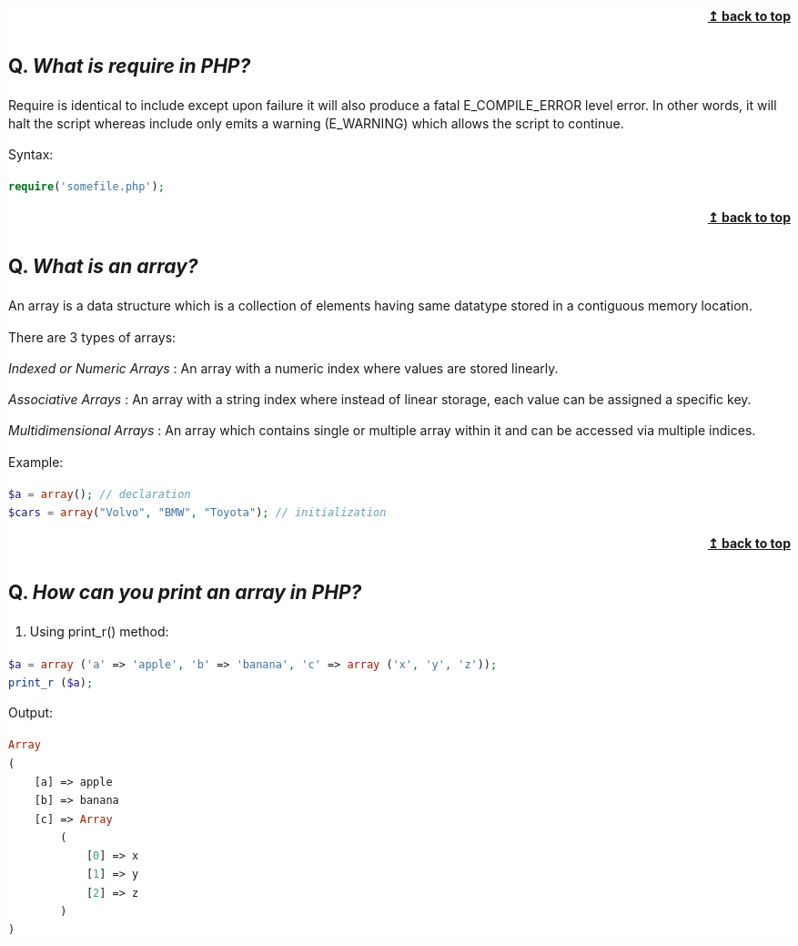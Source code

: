<div align="right">
    <b><a href="#">↥ back to top</a></b>
</div>

## Q. ***What is require in PHP?***

Require is identical to include except upon failure it will also produce a fatal E_COMPILE_ERROR level error. In other words, it will halt the script whereas include only emits a warning (E_WARNING) which allows the script to continue.

Syntax:
```php
require('somefile.php');
```

<div align="right">
    <b><a href="#">↥ back to top</a></b>
</div>

## Q. ***What is an array?***

An array is a data structure which is a collection of elements having same datatype stored in a contiguous memory location.

There are 3 types of arrays:

*Indexed or Numeric Arrays* : An array with a numeric index where values are stored linearly.

*Associative Arrays* : An array with a string index where instead of linear storage, each value can be assigned a specific key.

*Multidimensional Arrays* : An array which contains single or multiple array within it and can be accessed via multiple indices.

Example:

```php
$a = array(); // declaration
$cars = array("Volvo", "BMW", "Toyota"); // initialization
```

<div align="right">
    <b><a href="#">↥ back to top</a></b>
</div>

## Q. ***How can you print an array in PHP?***

1. Using print_r() method:

```php
$a = array ('a' => 'apple', 'b' => 'banana', 'c' => array ('x', 'y', 'z'));
print_r ($a);
```

Output:

```php
Array
(
    [a] => apple
    [b] => banana
    [c] => Array
        (
            [0] => x
            [1] => y
            [2] => z
        )
)
```
